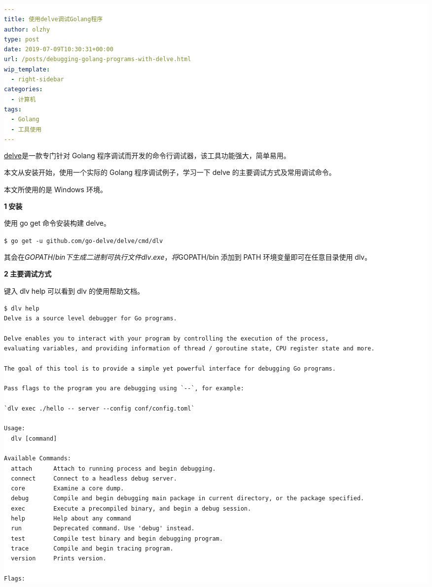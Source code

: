 ```yaml
---
title: 使用delve调试Golang程序
author: olzhy
type: post
date: 2019-07-09T10:30:31+00:00
url: /posts/debugging-golang-programs-with-delve.html
wip_template:
  - right-sidebar
categories:
  - 计算机
tags:
  - Golang
  - 工具使用
---
```


[delve](https://github.com/go-delve/delve)是一款专门针对 Golang 程序调试而开发的命令行调试器，该工具功能强大，简单易用。

本文从安装开始，使用一个实际的 Golang 程序调试例子，学习一下 delve 的主要调试方式及常用调试命令。

本文所使用的是 Windows 环境。

**1 安装**

使用 go get 命令安装构建 delve。

```shell
$ go get -u github.com/go-delve/delve/cmd/dlv
```

其会在$GOPATH/bin下生成二进制可执行文件dlv.exe，将$GOPATH/bin 添加到 PATH 环境变量即可在任意目录使用 dlv。

**2 主要调试方式**

键入 dlv help 可以看到 dlv 的使用帮助文档。

```shell
$ dlv help
Delve is a source level debugger for Go programs.

Delve enables you to interact with your program by controlling the execution of the process,
evaluating variables, and providing information of thread / goroutine state, CPU register state and more.

The goal of this tool is to provide a simple yet powerful interface for debugging Go programs.

Pass flags to the program you are debugging using `--`, for example:

`dlv exec ./hello -- server --config conf/config.toml`

Usage:
  dlv [command]

Available Commands:
  attach      Attach to running process and begin debugging.
  connect     Connect to a headless debug server.
  core        Examine a core dump.
  debug       Compile and begin debugging main package in current directory, or the package specified.
  exec        Execute a precompiled binary, and begin a debug session.
  help        Help about any command
  run         Deprecated command. Use 'debug' instead.
  test        Compile test binary and begin debugging program.
  trace       Compile and begin tracing program.
  version     Prints version.

Flags:
```